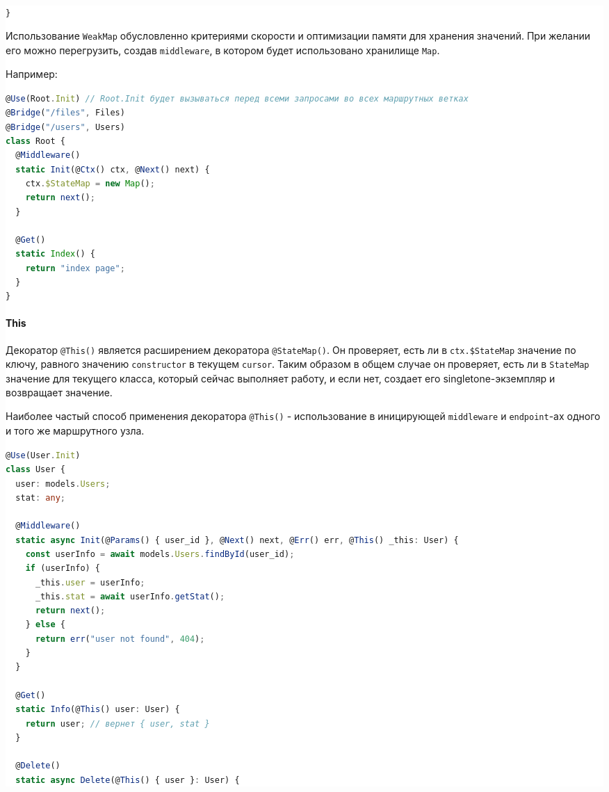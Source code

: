 ```ts
}
```

Использование `WeakMap` обусловленно критериями скорости и оптимизации памяти для хранения значений.
При желании его можно перегрузить, создав `middleware`, в котором будет использовано хранилище `Map`.

Например:

```ts
@Use(Root.Init) // Root.Init будет вызываться перед всеми запросами во всех маршрутных ветках
@Bridge("/files", Files)
@Bridge("/users", Users)
class Root {
  @Middleware()
  static Init(@Ctx() ctx, @Next() next) {
    ctx.$StateMap = new Map();
    return next();
  }

  @Get()
  static Index() {
    return "index page";
  }
}
```

#### This

Декоратор `@This()` является расширением декоратора `@StateMap()`. Он проверяет, есть ли в `ctx.$StateMap`
значение по ключу, равного значению `constructor` в текущем `cursor`. Таким образом в общем случае он
проверяет, есть ли в `StateMap` значение для текущего класса, который сейчас выполняет работу, и если нет,
создает его singletone-экземпляр и возвращает значение.

Наиболее частый способ применения декоратора `@This()` - использование в иницирующей `middleware`
и `endpoint`-ах одного и того же маршрутного узла.

```ts
@Use(User.Init)
class User {
  user: models.Users;
  stat: any;

  @Middleware()
  static async Init(@Params() { user_id }, @Next() next, @Err() err, @This() _this: User) {
    const userInfo = await models.Users.findById(user_id);
    if (userInfo) {
      _this.user = userInfo;
      _this.stat = await userInfo.getStat();
      return next();
    } else {
      return err("user not found", 404);
    }
  }

  @Get()
  static Info(@This() user: User) {
    return user; // вернет { user, stat }
  }

  @Delete()
  static async Delete(@This() { user }: User) {
```